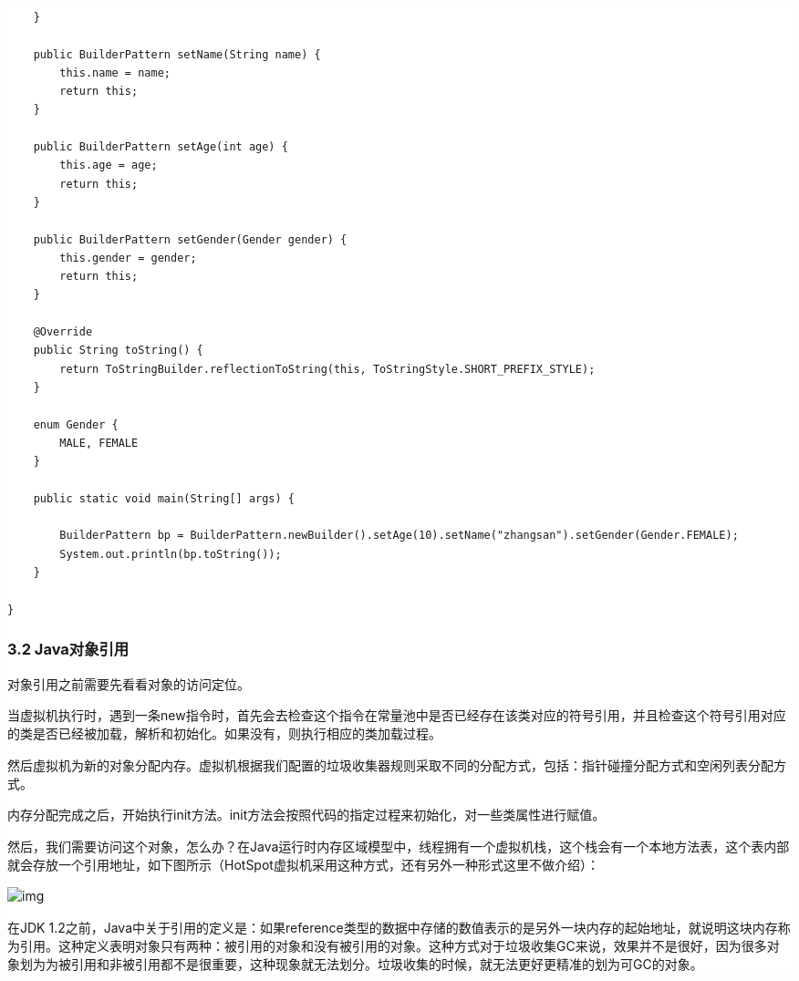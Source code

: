 ```
    }

    public BuilderPattern setName(String name) {
        this.name = name;
        return this;
    }

    public BuilderPattern setAge(int age) {
        this.age = age;
        return this;
    }

    public BuilderPattern setGender(Gender gender) {
        this.gender = gender;
        return this;
    }

    @Override
    public String toString() {
        return ToStringBuilder.reflectionToString(this, ToStringStyle.SHORT_PREFIX_STYLE);
    }

    enum Gender {
        MALE, FEMALE
    }

    public static void main(String[] args) {

        BuilderPattern bp = BuilderPattern.newBuilder().setAge(10).setName("zhangsan").setGender(Gender.FEMALE);
        System.out.println(bp.toString());
    }

}
```

### 3.2 Java对象引用

对象引用之前需要先看看对象的访问定位。

当虚拟机执行时，遇到一条new指令时，首先会去检查这个指令在常量池中是否已经存在该类对应的符号引用，并且检查这个符号引用对应的类是否已经被加载，解析和初始化。如果没有，则执行相应的类加载过程。

然后虚拟机为新的对象分配内存。虚拟机根据我们配置的垃圾收集器规则采取不同的分配方式，包括：指针碰撞分配方式和空闲列表分配方式。

内存分配完成之后，开始执行init方法。init方法会按照代码的指定过程来初始化，对一些类属性进行赋值。

然后，我们需要访问这个对象，怎么办？在Java运行时内存区域模型中，线程拥有一个虚拟机栈，这个栈会有一个本地方法表，这个表内部就会存放一个引用地址，如下图所示（HotSpot虚拟机采用这种方式，还有另外一种形式这里不做介绍）：

![img](https://ketao1989.github.io/images/2014/12/reference.png)

在JDK 1.2之前，Java中关于引用的定义是：如果reference类型的数据中存储的数值表示的是另外一块内存的起始地址，就说明这块内存称为引用。这种定义表明对象只有两种：被引用的对象和没有被引用的对象。这种方式对于垃圾收集GC来说，效果并不是很好，因为很多对象划为为被引用和非被引用都不是很重要，这种现象就无法划分。垃圾收集的时候，就无法更好更精准的划为可GC的对象。
